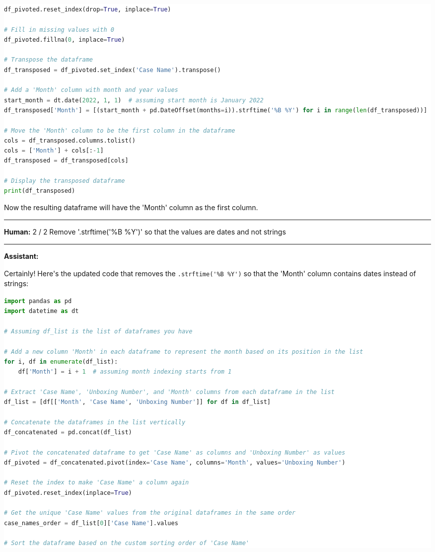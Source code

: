 ```Python 3
df_pivoted.reset_index(drop=True, inplace=True)

# Fill in missing values with 0
df_pivoted.fillna(0, inplace=True)

# Transpose the dataframe
df_transposed = df_pivoted.set_index('Case Name').transpose()

# Add a 'Month' column with month and year values
start_month = dt.date(2022, 1, 1)  # assuming start month is January 2022
df_transposed['Month'] = [(start_month + pd.DateOffset(months=i)).strftime('%B %Y') for i in range(len(df_transposed))]

# Move the 'Month' column to be the first column in the dataframe
cols = df_transposed.columns.tolist()
cols = ['Month'] + cols[:-1]
df_transposed = df_transposed[cols]

# Display the transposed dataframe
print(df_transposed)

```

Now the resulting dataframe will have the 'Month' column as the first column.

***

**Human:**
2 / 2
Remove '.strftime('%B %Y')' so that the values are dates and not strings

***

**Assistant:**

Certainly! Here's the updated code that removes the `.strftime('%B %Y')` so that the 'Month' column contains dates instead of strings:

```Python 3
import pandas as pd
import datetime as dt

# Assuming df_list is the list of dataframes you have

# Add a new column 'Month' in each dataframe to represent the month based on its position in the list
for i, df in enumerate(df_list):
    df['Month'] = i + 1  # assuming month indexing starts from 1

# Extract 'Case Name', 'Unboxing Number', and 'Month' columns from each dataframe in the list
df_list = [df[['Month', 'Case Name', 'Unboxing Number']] for df in df_list]

# Concatenate the dataframes in the list vertically
df_concatenated = pd.concat(df_list)

# Pivot the concatenated dataframe to get 'Case Name' as columns and 'Unboxing Number' as values
df_pivoted = df_concatenated.pivot(index='Case Name', columns='Month', values='Unboxing Number')

# Reset the index to make 'Case Name' a column again
df_pivoted.reset_index(inplace=True)

# Get the unique 'Case Name' values from the original dataframes in the same order
case_names_order = df_list[0]['Case Name'].values

# Sort the dataframe based on the custom sorting order of 'Case Name'
```